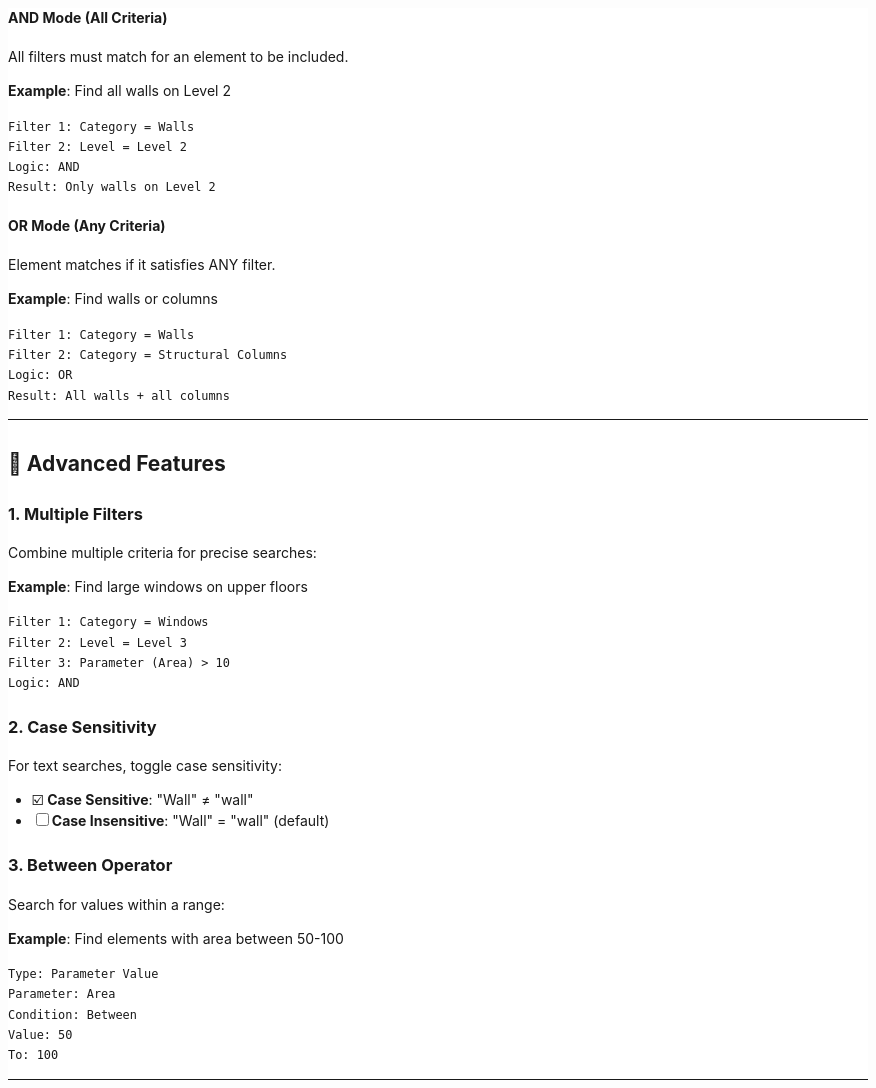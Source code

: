 #### AND Mode (All Criteria)
All filters must match for an element to be included.

**Example**: Find all walls on Level 2
```
Filter 1: Category = Walls
Filter 2: Level = Level 2
Logic: AND
Result: Only walls on Level 2
```

#### OR Mode (Any Criteria)
Element matches if it satisfies ANY filter.

**Example**: Find walls or columns
```
Filter 1: Category = Walls
Filter 2: Category = Structural Columns
Logic: OR
Result: All walls + all columns
```

---

## 🎨 Advanced Features

### 1. **Multiple Filters**

Combine multiple criteria for precise searches:

**Example**: Find large windows on upper floors
```
Filter 1: Category = Windows
Filter 2: Level = Level 3
Filter 3: Parameter (Area) > 10
Logic: AND
```

### 2. **Case Sensitivity**

For text searches, toggle case sensitivity:
- ☑️ **Case Sensitive**: "Wall" ≠ "wall"
- ☐ **Case Insensitive**: "Wall" = "wall" (default)

### 3. **Between Operator**

Search for values within a range:

**Example**: Find elements with area between 50-100
```
Type: Parameter Value
Parameter: Area
Condition: Between
Value: 50
To: 100
```

---